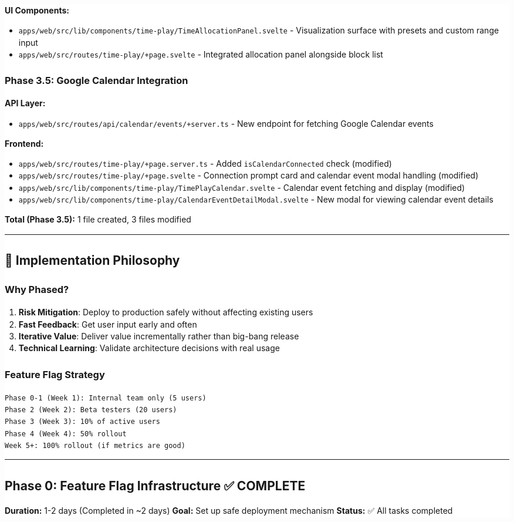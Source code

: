 **UI Components:**

- `apps/web/src/lib/components/time-play/TimeAllocationPanel.svelte` - Visualization surface with presets and custom range input
- `apps/web/src/routes/time-play/+page.svelte` - Integrated allocation panel alongside block list

### Phase 3.5: Google Calendar Integration

**API Layer:**

- `apps/web/src/routes/api/calendar/events/+server.ts` - New endpoint for fetching Google Calendar events

**Frontend:**

- `apps/web/src/routes/time-play/+page.server.ts` - Added `isCalendarConnected` check (modified)
- `apps/web/src/routes/time-play/+page.svelte` - Connection prompt card and calendar event modal handling (modified)
- `apps/web/src/lib/components/time-play/TimePlayCalendar.svelte` - Calendar event fetching and display (modified)
- `apps/web/src/lib/components/time-play/CalendarEventDetailModal.svelte` - New modal for viewing calendar event details

**Total (Phase 3.5):** 1 file created, 3 files modified

---

## 🎯 Implementation Philosophy

### Why Phased?

1. **Risk Mitigation**: Deploy to production safely without affecting existing users
2. **Fast Feedback**: Get user input early and often
3. **Iterative Value**: Deliver value incrementally rather than big-bang release
4. **Technical Learning**: Validate architecture decisions with real usage

### Feature Flag Strategy

```
Phase 0-1 (Week 1): Internal team only (5 users)
Phase 2 (Week 2): Beta testers (20 users)
Phase 3 (Week 3): 10% of active users
Phase 4 (Week 4): 50% rollout
Week 5+: 100% rollout (if metrics are good)
```

---

## Phase 0: Feature Flag Infrastructure ✅ COMPLETE

**Duration:** 1-2 days (Completed in ~2 days)
**Goal:** Set up safe deployment mechanism
**Status:** ✅ All tasks completed
